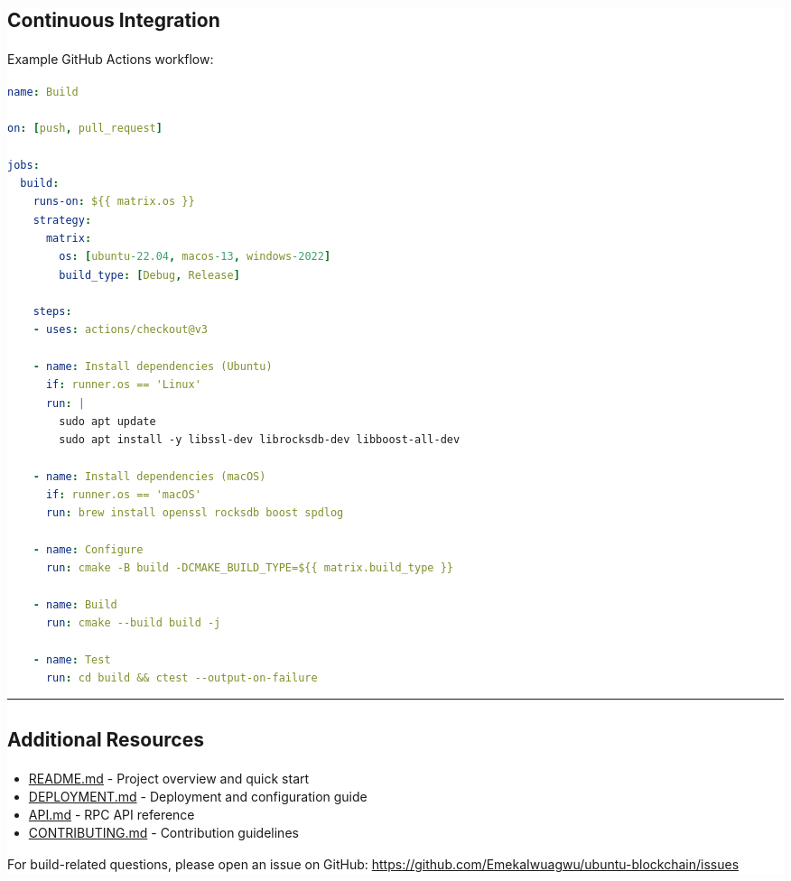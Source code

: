 
## Continuous Integration

Example GitHub Actions workflow:

```yaml
name: Build

on: [push, pull_request]

jobs:
  build:
    runs-on: ${{ matrix.os }}
    strategy:
      matrix:
        os: [ubuntu-22.04, macos-13, windows-2022]
        build_type: [Debug, Release]

    steps:
    - uses: actions/checkout@v3

    - name: Install dependencies (Ubuntu)
      if: runner.os == 'Linux'
      run: |
        sudo apt update
        sudo apt install -y libssl-dev librocksdb-dev libboost-all-dev

    - name: Install dependencies (macOS)
      if: runner.os == 'macOS'
      run: brew install openssl rocksdb boost spdlog

    - name: Configure
      run: cmake -B build -DCMAKE_BUILD_TYPE=${{ matrix.build_type }}

    - name: Build
      run: cmake --build build -j

    - name: Test
      run: cd build && ctest --output-on-failure
```

---

## Additional Resources

- [README.md](README.md) - Project overview and quick start
- [DEPLOYMENT.md](docs/DEPLOYMENT.md) - Deployment and configuration guide
- [API.md](docs/API.md) - RPC API reference
- [CONTRIBUTING.md](CONTRIBUTING.md) - Contribution guidelines

For build-related questions, please open an issue on GitHub: https://github.com/EmekaIwuagwu/ubuntu-blockchain/issues
